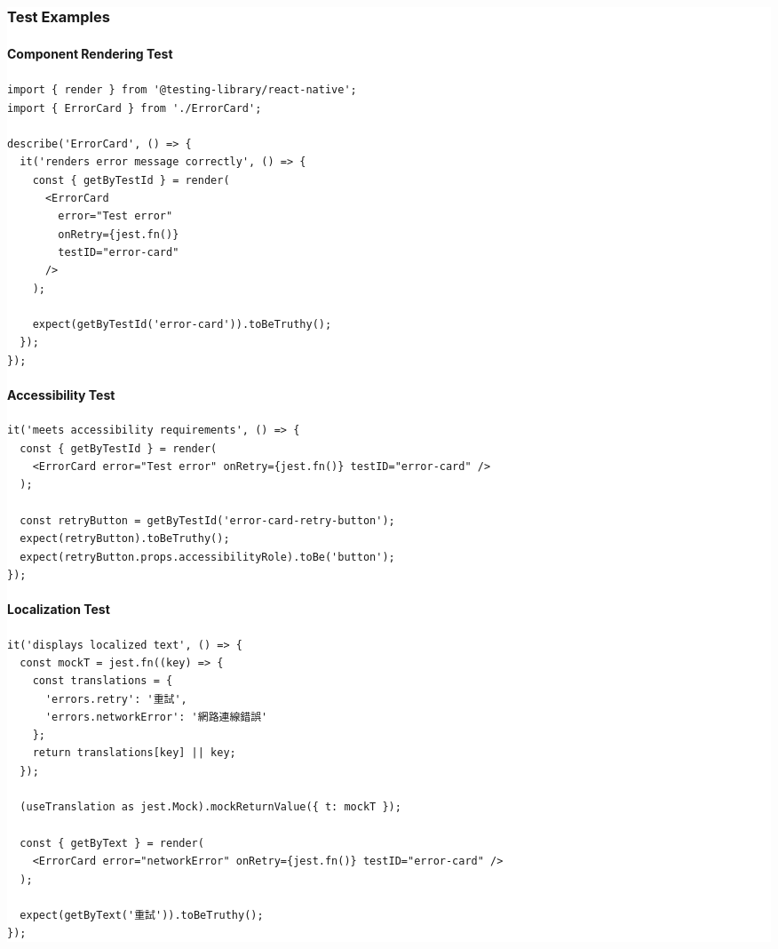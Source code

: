 ```tsx
```

### Test Examples

#### Component Rendering Test
```tsx
import { render } from '@testing-library/react-native';
import { ErrorCard } from './ErrorCard';

describe('ErrorCard', () => {
  it('renders error message correctly', () => {
    const { getByTestId } = render(
      <ErrorCard 
        error="Test error" 
        onRetry={jest.fn()} 
        testID="error-card"
      />
    );
    
    expect(getByTestId('error-card')).toBeTruthy();
  });
});
```

#### Accessibility Test
```tsx
it('meets accessibility requirements', () => {
  const { getByTestId } = render(
    <ErrorCard error="Test error" onRetry={jest.fn()} testID="error-card" />
  );
  
  const retryButton = getByTestId('error-card-retry-button');
  expect(retryButton).toBeTruthy();
  expect(retryButton.props.accessibilityRole).toBe('button');
});
```

#### Localization Test
```tsx
it('displays localized text', () => {
  const mockT = jest.fn((key) => {
    const translations = {
      'errors.retry': '重試',
      'errors.networkError': '網路連線錯誤'
    };
    return translations[key] || key;
  });
  
  (useTranslation as jest.Mock).mockReturnValue({ t: mockT });
  
  const { getByText } = render(
    <ErrorCard error="networkError" onRetry={jest.fn()} testID="error-card" />
  );
  
  expect(getByText('重試')).toBeTruthy();
});
```
